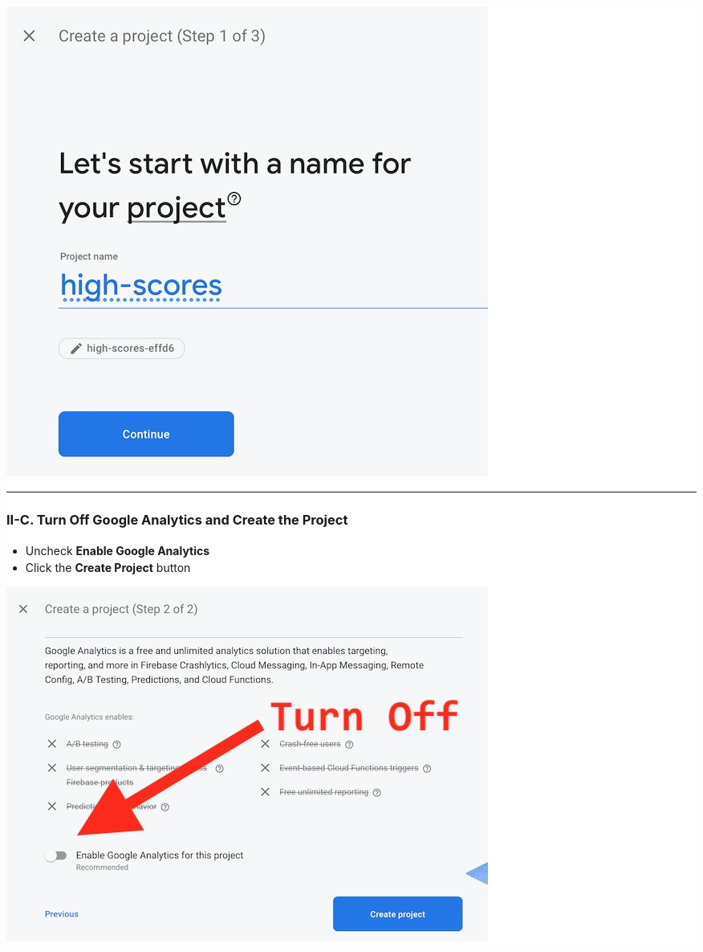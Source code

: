 ![screenshot](_images/_firebase/firebase-NEW-2.jpg)

<hr>

### II-C. Turn Off Google Analytics and Create the Project

- Uncheck **Enable Google Analytics**
- Click the **Create Project** button

![screenshot](_images/_firebase/firebase-NEW-3.jpg)

